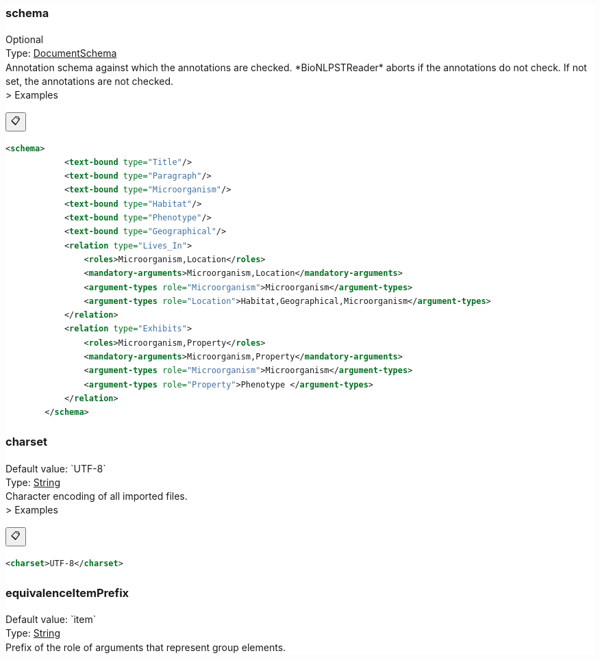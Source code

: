 <h3 id="schema" class="param">schema</h3>

<div class="param-level param-level-optional">Optional
</div>
<div class="param-type">Type: <a href="../converter/fr.inra.maiage.bibliome.util.bionlpst.schema.DocumentSchema" class="converter">DocumentSchema</a>
</div>
Annotation schema against which the annotations are checked. *BioNLPSTReader* aborts if the annotations do not check. If not set, the annotations are not checked.

<div class="param-examples-header" onclick="toggle_examples(this)" id="examples-schema">> Examples
</div>

<button class="copy-code-button" title="Copy to clipboard" onclick="copy_code(this)">📋</button>
```xml
<schema>
			<text-bound type="Title"/>
			<text-bound type="Paragraph"/>
			<text-bound type="Microorganism"/>
			<text-bound type="Habitat"/>
			<text-bound type="Phenotype"/>
			<text-bound type="Geographical"/>
			<relation type="Lives_In">
				<roles>Microorganism,Location</roles>
				<mandatory-arguments>Microorganism,Location</mandatory-arguments>
				<argument-types role="Microorganism">Microorganism</argument-types>
				<argument-types role="Location">Habitat,Geographical,Microorganism</argument-types>
			</relation>
			<relation type="Exhibits">
				<roles>Microorganism,Property</roles>
				<mandatory-arguments>Microorganism,Property</mandatory-arguments>
				<argument-types role="Microorganism">Microorganism</argument-types>
				<argument-types role="Property">Phenotype </argument-types>
			</relation>
        </schema>
```

<h3 id="charset" class="param">charset</h3>

<div class="param-level param-level-default-value">Default value: `UTF-8`
</div>
<div class="param-type">Type: <a href="../converter/java.lang.String" class="converter">String</a>
</div>
Character encoding of all imported files.

<div class="param-examples-header" onclick="toggle_examples(this)" id="examples-charset">> Examples
</div>

<button class="copy-code-button" title="Copy to clipboard" onclick="copy_code(this)">📋</button>
```xml
<charset>UTF-8</charset>
```

<h3 id="equivalenceItemPrefix" class="param">equivalenceItemPrefix</h3>

<div class="param-level param-level-default-value">Default value: `item`
</div>
<div class="param-type">Type: <a href="../converter/java.lang.String" class="converter">String</a>
</div>
Prefix of the role of arguments that represent group elements.
